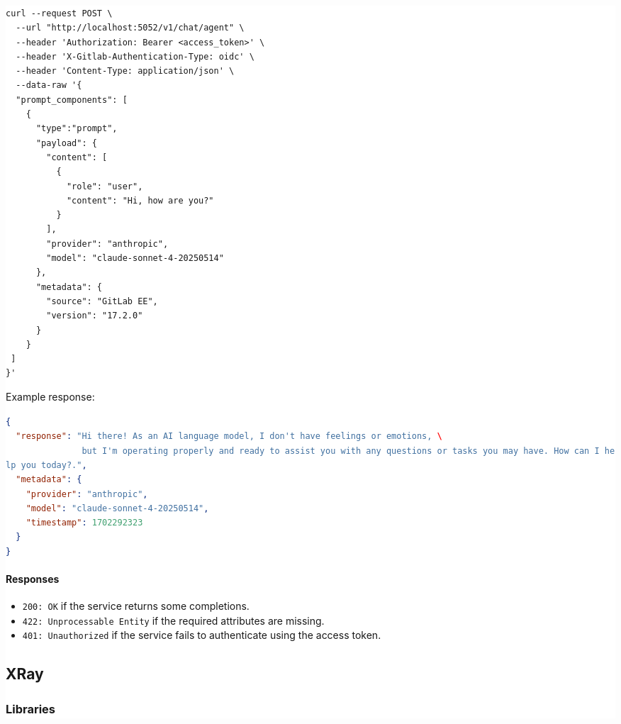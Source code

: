 ```shell
curl --request POST \
  --url "http://localhost:5052/v1/chat/agent" \
  --header 'Authorization: Bearer <access_token>' \
  --header 'X-Gitlab-Authentication-Type: oidc' \
  --header 'Content-Type: application/json' \
  --data-raw '{
  "prompt_components": [
    {
      "type":"prompt",
      "payload": {
        "content": [
          {
            "role": "user",
            "content": "Hi, how are you?"
          }
        ],
        "provider": "anthropic",
        "model": "claude-sonnet-4-20250514"
      },
      "metadata": {
        "source": "GitLab EE",
        "version": "17.2.0"
      }
    }
 ]
}'
```

Example response:

```json
{
  "response": "Hi there! As an AI language model, I don't have feelings or emotions, \
               but I'm operating properly and ready to assist you with any questions or tasks you may have. How can I help you today?.",
  "metadata": {
    "provider": "anthropic",
    "model": "claude-sonnet-4-20250514",
    "timestamp": 1702292323
  }
}
```

#### Responses

- `200: OK` if the service returns some completions.
- `422: Unprocessable Entity` if the required attributes are missing.
- `401: Unauthorized` if the service fails to authenticate using the access token.

## XRay

### Libraries

